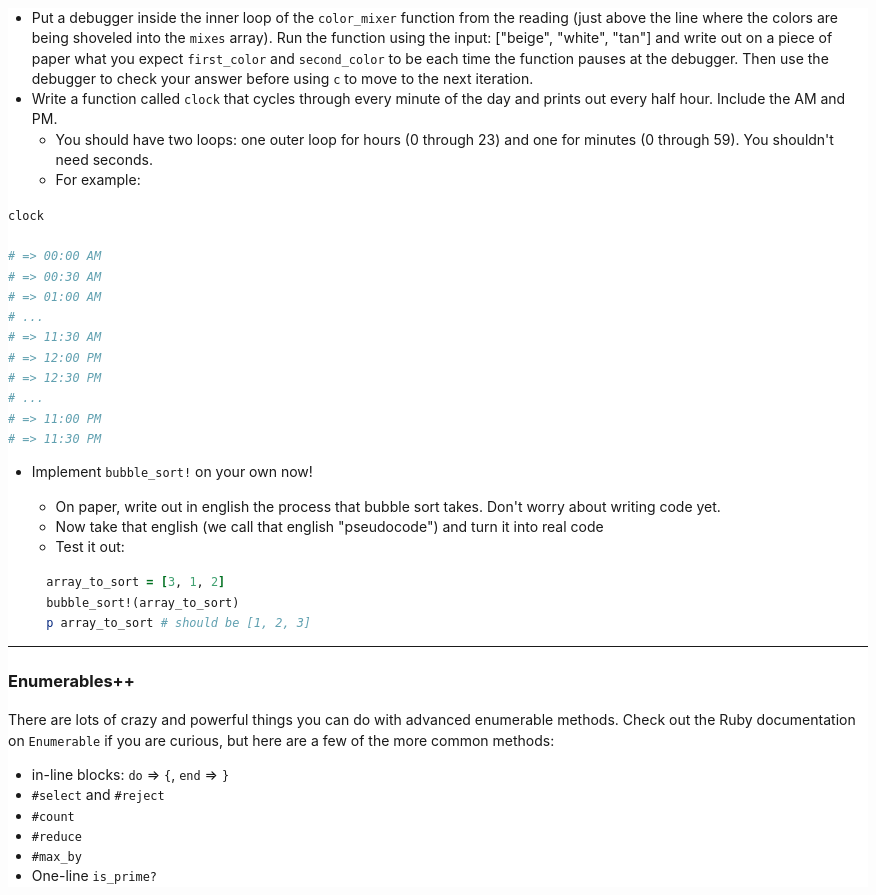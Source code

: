   * Put a debugger inside the inner loop of the `color_mixer` function from the reading (just above the line where the colors are being shoveled into the `mixes` array). Run the function using the input: ["beige", "white", "tan"] and write out on a piece of paper what you expect `first_color` and `second_color` to be each time the function pauses at the debugger. Then use the debugger to check your answer before using `c` to move to the next iteration.
  * Write a function called `clock` that cycles through every minute of the day and prints out every half hour.  Include the AM and PM.
    * You should have two loops: one outer loop for hours (0 through 23) and one for minutes (0 through 59).  You shouldn't need seconds.
    * For example:

```ruby
clock

# => 00:00 AM
# => 00:30 AM
# => 01:00 AM
# ...
# => 11:30 AM
# => 12:00 PM
# => 12:30 PM
# ...
# => 11:00 PM
# => 11:30 PM


```
  * Implement `bubble_sort!` on your own now!
    * On paper, write out in english the process that bubble sort takes. Don't worry about writing code yet.
    * Now take that english (we call that english "pseudocode") and turn it into real code
    * Test it out:

    ```ruby
      array_to_sort = [3, 1, 2]
      bubble_sort!(array_to_sort)
      p array_to_sort # should be [1, 2, 3]
    ```
---

### Enumerables++

There are lots of crazy and powerful things you can do with advanced enumerable methods. Check out the Ruby documentation on `Enumerable` if you are curious, but here are a few of the more common methods:

* in-line blocks: `do` => `{`, `end` => `}`
* `#select` and `#reject`
* `#count`
* `#reduce`
* `#max_by`
* One-line `is_prime?`
